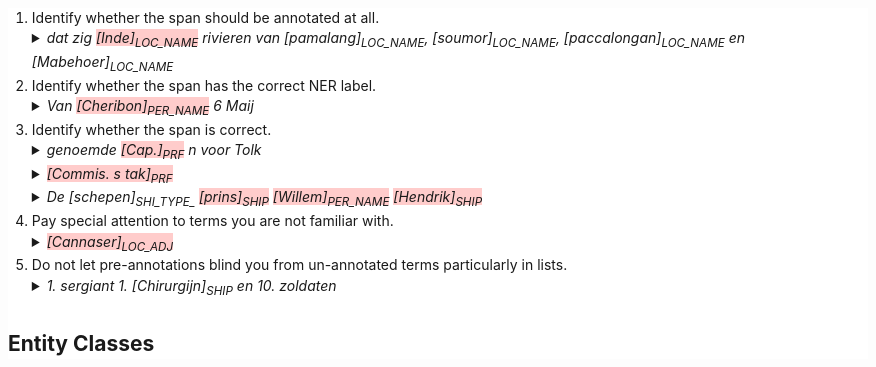 1. Identify whether the span should be annotated at all.
    <details>
      <summary><i>dat zig <span style="background-color: #FFCCCB">[Inde]<sub>LOC_NAME</sub></span> rivieren van [pamalang]<sub>LOC_NAME</sub>, [soumor]<sub>LOC_NAME</sub>, [paccalongan]<sub>LOC_NAME</sub> en [Mabehoer]<sub>LOC_NAME</sub></i></summary>
      <font color=gray><br><i>Inde</i> should not be annotated at all.</font>
    </details>   
2. Identify whether the span has the correct NER label.
    <details>
      <summary><i>Van <span style="background-color: #FFCCCB">[Cheribon]<sub>PER_NAME</sub></span> 6 Maij</i></summary>
      <font color=gray><br><i>Cheribon</i> should be LOC_NAME not PER_NAME</font>
    </details>
3. Identify whether the span is correct.
    <details>
      <summary><i>genoemde <span style="background-color: #FFCCCB">[Cap.]<sub>PRF</sub></span> n voor Tolk</i></summary>
      <font color=gray><br>The class (PRF) is correct but the span should include the entire term: <i>[Cap.n]<sub>PRF</sub></i></font>
    </details>
    <details>
      <summary><i><span style="background-color: #FFCCCB">[Commis. s tak]<sub>PRF</sub></span></i></summary>
      <font color=gray><br>In this case the span is too long: <i>[Commis. s]<sub>PRF</sub></i></font>
    </details>
    <details>
      <summary><i>De [schepen]<sub>SHI_TYPE_</sub> <span style="background-color: #FFCCCB">[prins]<sub>SHIP</sub></span> <span style="background-color: #FFCCCB">[Willem]<sub>PER_NAME</sub></span> <span style="background-color: #FFCCCB">[Hendrik]<sub>SHIP</sub></span></i></summary>
      <font color=gray><br>In this case the span has been needlessly split up. <i>de [schepen]<sub>SHIP_TYPE</sub> [prins Willem Hendrik]<sub>SHIP</sub></i></font>
    </details>
4. Pay special attention to terms you are not familiar with.
    <details>
      <summary><i><span style="background-color: #FFCCCB">[Cannaser]<sub>LOC_ADJ</sub></span></i></summary>
      <font color=gray><br>Cannasser is not a LOC_ADJ it is a measure of capacity so likely CMTY_QUANT</font>
    </details>
5. Do not let pre-annotations blind you from un-annotated terms particularly in lists.
    <details>
      <summary><i>1. sergiant 1. [Chirurgijn]<sub>SHIP</sub> en 10. zoldaten</i></summary>
      <font color=gray><br>Not every span that should be annotated has been pre-annotated. Especially when there are a lot of pre-annotations it can be easy to overlook unannotated terms that should be annotated. <br> In this case, only Chirurgijn has been pre-annotated (this should be corrected to PRF). While not pre-annotated sergiant and zoldaten should also be annotated, both as PRF.</font>
    </details>


## Entity Classes

